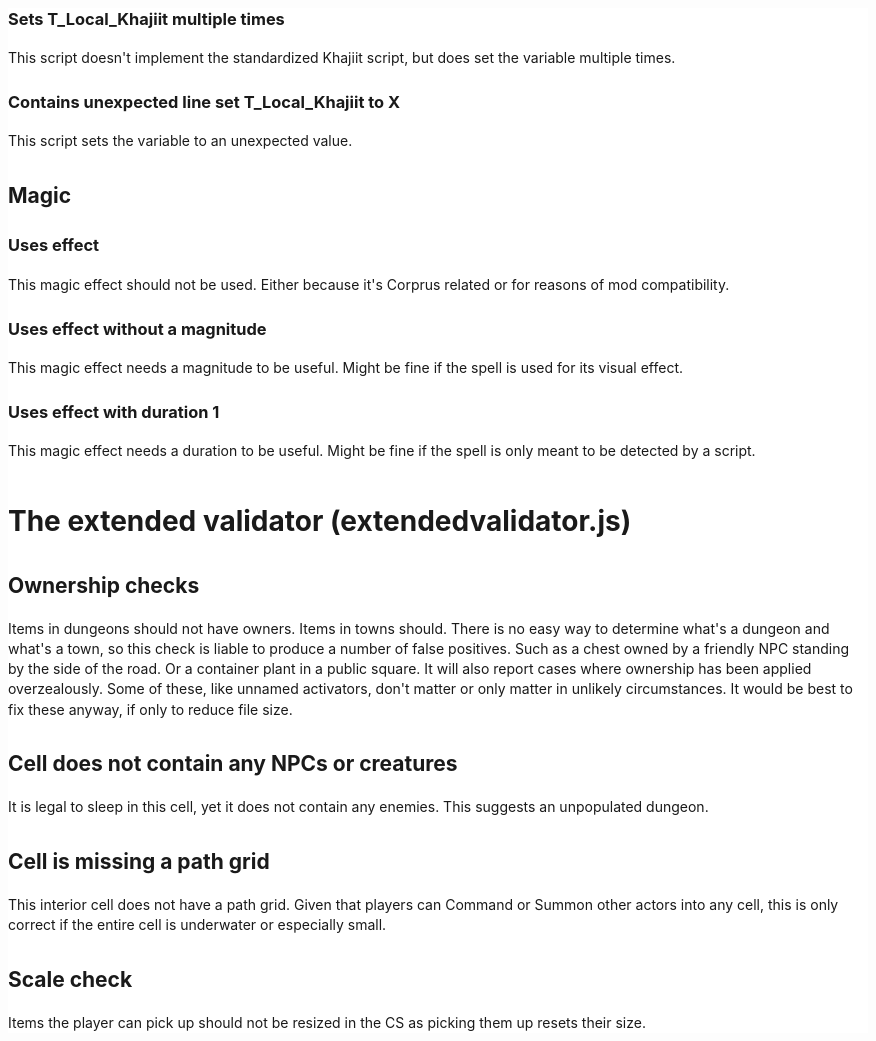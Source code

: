 ### Sets T_Local_Khajiit multiple times
This script doesn't implement the standardized Khajiit script, but does set the variable multiple times.

### Contains unexpected line set T_Local_Khajiit to X
This script sets the variable to an unexpected value.

## Magic

### Uses effect
This magic effect should not be used. Either because it's Corprus related or for reasons of mod compatibility.

### Uses effect without a magnitude
This magic effect needs a magnitude to be useful. Might be fine if the spell is used for its visual effect.

### Uses effect with duration 1
This magic effect needs a duration to be useful. Might be fine if the spell is only meant to be detected by a script.

# The extended validator (extendedvalidator.js)

## Ownership checks
Items in dungeons should not have owners. Items in towns should.
There is no easy way to determine what's a dungeon and what's a town, so this check is liable to produce a number of false positives.
Such as a chest owned by a friendly NPC standing by the side of the road. Or a container plant in a public square.
It will also report cases where ownership has been applied overzealously.
Some of these, like unnamed activators, don't matter or only matter in unlikely circumstances.
It would be best to fix these anyway, if only to reduce file size.

## Cell does not contain any NPCs or creatures
It is legal to sleep in this cell, yet it does not contain any enemies. This suggests an unpopulated dungeon.

## Cell is missing a path grid
This interior cell does not have a path grid.
Given that players can Command or Summon other actors into any cell, this is only correct if the entire cell is underwater or especially small.

## Scale check
Items the player can pick up should not be resized in the CS as picking them up resets their size.
